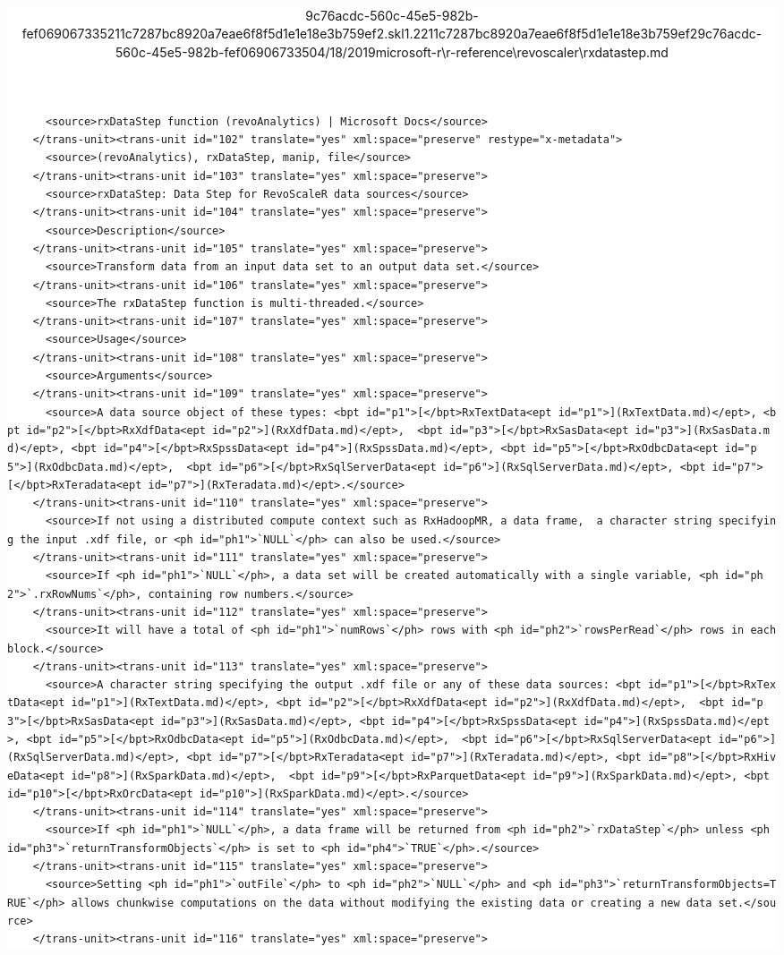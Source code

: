 <?xml version="1.0"?><xliff version="1.2" xmlns="urn:oasis:names:tc:xliff:document:1.2" xmlns:xsi="http://www.w3.org/2001/XMLSchema-instance" xsi:schemaLocation="urn:oasis:names:tc:xliff:document:1.2 xliff-core-1.2-transitional.xsd"><file datatype="xml" original="rxdatastep.md" source-language="en-US" target-language="en-US"><header><tool tool-id="mdxliff" tool-name="mdxliff" tool-version="1.0-d1654b2" tool-company="Microsoft" /><xliffext:skl_file_name xmlns:xliffext="urn:microsoft:content:schema:xliffextensions">9c76acdc-560c-45e5-982b-fef069067335211c7287bc8920a7eae6f8f5d1e1e18e3b759ef2.skl</xliffext:skl_file_name><xliffext:version xmlns:xliffext="urn:microsoft:content:schema:xliffextensions">1.2</xliffext:version><xliffext:ms.openlocfilehash xmlns:xliffext="urn:microsoft:content:schema:xliffextensions">211c7287bc8920a7eae6f8f5d1e1e18e3b759ef2</xliffext:ms.openlocfilehash><xliffext:ms.sourcegitcommit xmlns:xliffext="urn:microsoft:content:schema:xliffextensions">9c76acdc-560c-45e5-982b-fef069067335</xliffext:ms.sourcegitcommit><xliffext:ms.lasthandoff xmlns:xliffext="urn:microsoft:content:schema:xliffextensions">04/18/2019</xliffext:ms.lasthandoff><xliffext:ms.openlocfilepath xmlns:xliffext="urn:microsoft:content:schema:xliffextensions">microsoft-r\r-reference\revoscaler\rxdatastep.md</xliffext:ms.openlocfilepath></header><body><group id="content" extype="content"><trans-unit id="101" translate="yes" xml:space="preserve" restype="x-metadata">
          <source>rxDataStep function (revoAnalytics) | Microsoft Docs</source>
        </trans-unit><trans-unit id="102" translate="yes" xml:space="preserve" restype="x-metadata">
          <source>(revoAnalytics), rxDataStep, manip, file</source>
        </trans-unit><trans-unit id="103" translate="yes" xml:space="preserve">
          <source>rxDataStep: Data Step for RevoScaleR data sources</source>
        </trans-unit><trans-unit id="104" translate="yes" xml:space="preserve">
          <source>Description</source>
        </trans-unit><trans-unit id="105" translate="yes" xml:space="preserve">
          <source>Transform data from an input data set to an output data set.</source>
        </trans-unit><trans-unit id="106" translate="yes" xml:space="preserve">
          <source>The rxDataStep function is multi-threaded.</source>
        </trans-unit><trans-unit id="107" translate="yes" xml:space="preserve">
          <source>Usage</source>
        </trans-unit><trans-unit id="108" translate="yes" xml:space="preserve">
          <source>Arguments</source>
        </trans-unit><trans-unit id="109" translate="yes" xml:space="preserve">
          <source>A data source object of these types: <bpt id="p1">[</bpt>RxTextData<ept id="p1">](RxTextData.md)</ept>, <bpt id="p2">[</bpt>RxXdfData<ept id="p2">](RxXdfData.md)</ept>,  <bpt id="p3">[</bpt>RxSasData<ept id="p3">](RxSasData.md)</ept>, <bpt id="p4">[</bpt>RxSpssData<ept id="p4">](RxSpssData.md)</ept>, <bpt id="p5">[</bpt>RxOdbcData<ept id="p5">](RxOdbcData.md)</ept>,  <bpt id="p6">[</bpt>RxSqlServerData<ept id="p6">](RxSqlServerData.md)</ept>, <bpt id="p7">[</bpt>RxTeradata<ept id="p7">](RxTeradata.md)</ept>.</source>
        </trans-unit><trans-unit id="110" translate="yes" xml:space="preserve">
          <source>If not using a distributed compute context such as RxHadoopMR, a data frame,  a character string specifying the input .xdf file, or <ph id="ph1">`NULL`</ph> can also be used.</source>
        </trans-unit><trans-unit id="111" translate="yes" xml:space="preserve">
          <source>If <ph id="ph1">`NULL`</ph>, a data set will be created automatically with a single variable, <ph id="ph2">`.rxRowNums`</ph>, containing row numbers.</source>
        </trans-unit><trans-unit id="112" translate="yes" xml:space="preserve">
          <source>It will have a total of <ph id="ph1">`numRows`</ph> rows with <ph id="ph2">`rowsPerRead`</ph> rows in each block.</source>
        </trans-unit><trans-unit id="113" translate="yes" xml:space="preserve">
          <source>A character string specifying the output .xdf file or any of these data sources: <bpt id="p1">[</bpt>RxTextData<ept id="p1">](RxTextData.md)</ept>, <bpt id="p2">[</bpt>RxXdfData<ept id="p2">](RxXdfData.md)</ept>,  <bpt id="p3">[</bpt>RxSasData<ept id="p3">](RxSasData.md)</ept>, <bpt id="p4">[</bpt>RxSpssData<ept id="p4">](RxSpssData.md)</ept>, <bpt id="p5">[</bpt>RxOdbcData<ept id="p5">](RxOdbcData.md)</ept>,  <bpt id="p6">[</bpt>RxSqlServerData<ept id="p6">](RxSqlServerData.md)</ept>, <bpt id="p7">[</bpt>RxTeradata<ept id="p7">](RxTeradata.md)</ept>, <bpt id="p8">[</bpt>RxHiveData<ept id="p8">](RxSparkData.md)</ept>,  <bpt id="p9">[</bpt>RxParquetData<ept id="p9">](RxSparkData.md)</ept>, <bpt id="p10">[</bpt>RxOrcData<ept id="p10">](RxSparkData.md)</ept>.</source>
        </trans-unit><trans-unit id="114" translate="yes" xml:space="preserve">
          <source>If <ph id="ph1">`NULL`</ph>, a data frame will be returned from <ph id="ph2">`rxDataStep`</ph> unless <ph id="ph3">`returnTransformObjects`</ph> is set to <ph id="ph4">`TRUE`</ph>.</source>
        </trans-unit><trans-unit id="115" translate="yes" xml:space="preserve">
          <source>Setting <ph id="ph1">`outFile`</ph> to <ph id="ph2">`NULL`</ph> and <ph id="ph3">`returnTransformObjects=TRUE`</ph> allows chunkwise computations on the data without modifying the existing data or creating a new data set.</source>
        </trans-unit><trans-unit id="116" translate="yes" xml:space="preserve">
